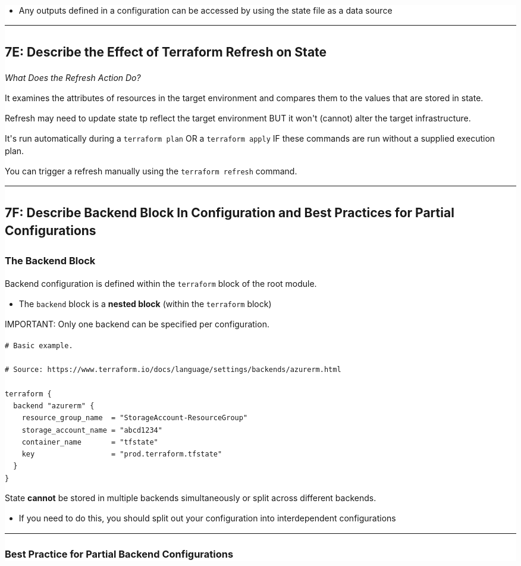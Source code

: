 - Any outputs defined in a configuration can be accessed by using the state file as a data source

----

## 7E: Describe the Effect of Terraform Refresh on State

_What Does the Refresh Action Do?_

It examines the attributes of resources in the target environment and compares them to the values that are stored in state.

Refresh may need to update state tp reflect the target environment BUT it won't (cannot) alter the target infrastructure.

It's run automatically during a `terraform plan` OR a `terraform apply` IF these commands are run without a supplied execution plan.

You can trigger a refresh manually using the `terraform refresh` command.

----

## 7F: Describe Backend Block In Configuration and Best Practices for Partial Configurations

### The Backend Block

Backend configuration is defined within the `terraform` block of the root module.

- The `backend` block is a **nested block** (within the `terraform` block)

IMPORTANT: Only one backend can be specified per configuration.

```hcl
# Basic example.

# Source: https://www.terraform.io/docs/language/settings/backends/azurerm.html

terraform {
  backend "azurerm" {
    resource_group_name  = "StorageAccount-ResourceGroup"
    storage_account_name = "abcd1234"
    container_name       = "tfstate"
    key                  = "prod.terraform.tfstate"
  }
}
```

State **cannot** be stored in multiple backends simultaneously or split across different backends.

- If you need to do this, you should split out your configuration into interdependent configurations

----

### Best Practice for Partial Backend Configurations
